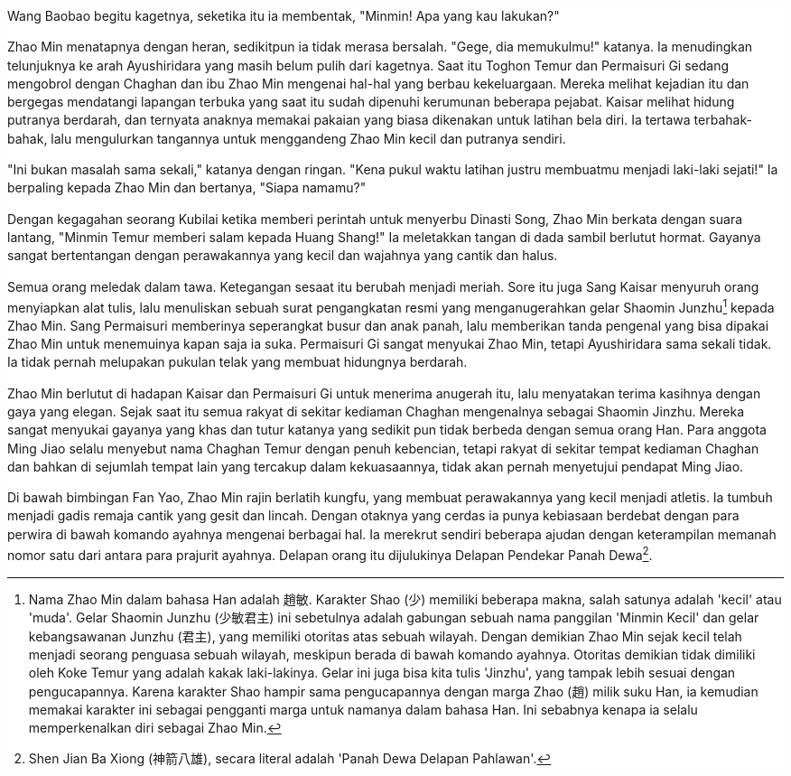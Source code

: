 Wang Baobao begitu kagetnya, seketika itu ia membentak, "Minmin! Apa yang kau lakukan?"

Zhao Min menatapnya dengan heran, sedikitpun ia tidak merasa bersalah. "Gege, dia memukulmu!" katanya. Ia menudingkan
telunjuknya ke arah Ayushiridara yang masih belum pulih dari kagetnya. Saat itu Toghon Temur dan Permaisuri Gi sedang 
mengobrol dengan Chaghan dan ibu Zhao Min mengenai hal-hal yang berbau kekeluargaan. Mereka melihat kejadian itu dan 
bergegas mendatangi lapangan terbuka yang saat itu sudah dipenuhi kerumunan beberapa pejabat. Kaisar melihat hidung 
putranya berdarah, dan ternyata anaknya memakai pakaian yang biasa dikenakan untuk latihan bela diri. Ia tertawa 
terbahak-bahak, lalu mengulurkan tangannya untuk menggandeng Zhao Min kecil dan putranya sendiri.

"Ini bukan masalah sama sekali," katanya dengan ringan. "Kena pukul waktu latihan justru membuatmu menjadi laki-laki
sejati!" Ia berpaling kepada Zhao Min dan bertanya, "Siapa namamu?"

Dengan kegagahan seorang Kubilai ketika memberi perintah untuk menyerbu Dinasti Song, Zhao Min berkata dengan suara
lantang, "Minmin Temur memberi salam kepada Huang Shang!" Ia meletakkan tangan di dada sambil berlutut hormat. Gayanya
sangat bertentangan dengan perawakannya yang kecil dan wajahnya yang cantik dan halus.

Semua orang meledak dalam tawa. Ketegangan sesaat itu berubah menjadi meriah. Sore itu juga Sang Kaisar menyuruh
orang menyiapkan alat tulis, lalu menuliskan sebuah surat pengangkatan resmi yang menganugerahkan gelar Shaomin Junzhu[^gelar-1]
kepada Zhao Min. Sang Permaisuri memberinya seperangkat busur dan anak panah, lalu memberikan tanda pengenal yang
bisa dipakai Zhao Min untuk menemuinya kapan saja ia suka. Permaisuri Gi sangat menyukai Zhao Min, tetapi Ayushiridara
sama sekali tidak. Ia tidak pernah melupakan pukulan telak yang membuat hidungnya berdarah.

[^gelar-1]: Nama Zhao Min dalam bahasa Han adalah 趙敏. Karakter Shao (少) memiliki beberapa makna, salah satunya adalah 'kecil' atau 'muda'. Gelar Shaomin Junzhu (少敏君主) ini sebetulnya adalah gabungan sebuah nama panggilan 'Minmin Kecil' dan gelar kebangsawanan Junzhu (君主), yang memiliki otoritas atas sebuah wilayah. Dengan demikian Zhao Min sejak kecil telah menjadi seorang penguasa sebuah wilayah, meskipun berada di bawah komando ayahnya. Otoritas demikian tidak dimiliki oleh Koke Temur yang adalah kakak laki-lakinya. Gelar ini juga bisa kita tulis 'Jinzhu', yang tampak lebih sesuai dengan pengucapannya. Karena karakter Shao hampir sama pengucapannya dengan marga Zhao (趙) milik suku Han, ia kemudian memakai karakter ini sebagai pengganti marga untuk namanya dalam bahasa Han. Ini sebabnya kenapa ia selalu memperkenalkan diri sebagai Zhao Min.

Zhao Min berlutut di hadapan Kaisar dan Permaisuri Gi untuk menerima anugerah itu, lalu menyatakan terima kasihnya 
dengan gaya yang elegan. Sejak saat itu semua rakyat di sekitar kediaman Chaghan mengenalnya sebagai Shaomin Jinzhu. 
Mereka sangat menyukai gayanya yang khas dan tutur katanya yang sedikit pun tidak berbeda dengan semua orang Han. 
Para anggota Ming Jiao selalu menyebut nama Chaghan Temur dengan penuh kebencian, tetapi rakyat di sekitar tempat 
kediaman Chaghan dan bahkan di sejumlah tempat lain yang tercakup dalam kekuasaannya, tidak akan pernah menyetujui
pendapat Ming Jiao. 

Di bawah bimbingan Fan Yao, Zhao Min rajin berlatih kungfu, yang membuat perawakannya yang kecil menjadi atletis.
Ia tumbuh menjadi gadis remaja cantik yang gesit dan lincah. Dengan otaknya yang cerdas ia punya kebiasaan 
berdebat dengan para perwira di bawah komando ayahnya mengenai berbagai hal. Ia merekrut sendiri beberapa
ajudan dengan keterampilan memanah nomor satu dari antara para prajurit ayahnya. Delapan orang itu dijulukinya
Delapan Pendekar Panah Dewa[^pemanah-8]. 


[^ruyang]: Ruyang Wang (汝陽王 atau 汝阳王) adalah gelar kebangsawanan yang diberikan kepada ayah Zhao Min. Karakter Wang (王) sebenarnya memang berarti 'raja', tetapi berbeda dengan 'Kaisar'. Raja di sini kurang lebih adalah setingkat Gubernur atau Kepala Daerah. Ruyang adalah nama sebuah wilayah di propinsi Henan, wilayah ini berada di bawah kekuasaan Luoyang.
[^pemanah-8]: Shen Jian Ba Xiong (神箭八雄), secara literal adalah 'Panah Dewa Delapan Pahlawan'.
[^menjilat]: Istilah yang dipakai Chaghan adalah Pai Ma Pi (拍马屁), yang sebenarnya ungkapan untuk sikap 'menjilat'. Secara literal ketiga karakter tersebut berarti 'Menembak atau menepuk kentut kuda'. Zhao Min kecil mengartikan istilah tersebut secara literal.
[^fu]: Fu (府) salah satu Divisi Administratif dalam struktur pemerintahan Tiongkok kuno. 
[^darughachi]: Darughachi adalah sebutan bagi seorang pejabat di dalam struktur kepemimpinan Mongol yang bertanggung jawab atas pajak. Di bawah Dinasti Yuan yang didirikan Kubilai Khan, nama ini diganti menjadi Zhangguan. Jabatan ini sendiri biasanya dipegang oleh seorang Mongol di bawah Dinasti Yuan.
[^juren]: Juren adalah gelar yang diberikan kepada para pelajar yang lulus ujian negara di tingkat propinsi di dalam sistem Kekaisaran Tiongkok kuno. Ujian tingkat propinsi ini dikenal dengan nama Xiangshi. Gelar Juren ini lebih tinggi daripada Shengyuan, tetapi lebih rendah ketimbang Jinshi.
[^tangan-halilintar]: Julukan Cheng Kun diterjemahkan sederhana menjadi Tangan Halilintar. Ini berasal dari karakter Hun Yuan Pi Li Shou (混元霹靂手). Tiga karakter terakhir Pili Shou memang mewakili 'Tangan Halilintar', tetapi istilah Hun Yuan (混元) bisa bermakna 'Asal-usul Dunia'. Belum jelas apa yang dimaksud dengan istilah ini. Kita memakai julukan yang sementara ini sudah umum bagi Cheng Kun, yaitu Si Tangan Halilintar atau Tangan Petir.
[^anak-xiexun]: Xie Xun memiliki seorang putra yang bername Xie Wuji, tetapi kemudian anak ini dibunuh oleh Cheng Kun, gurunya, seolah-olah tanpa alasan yang jelas. Cheng Kun juga membunuh seisi rumahnya.